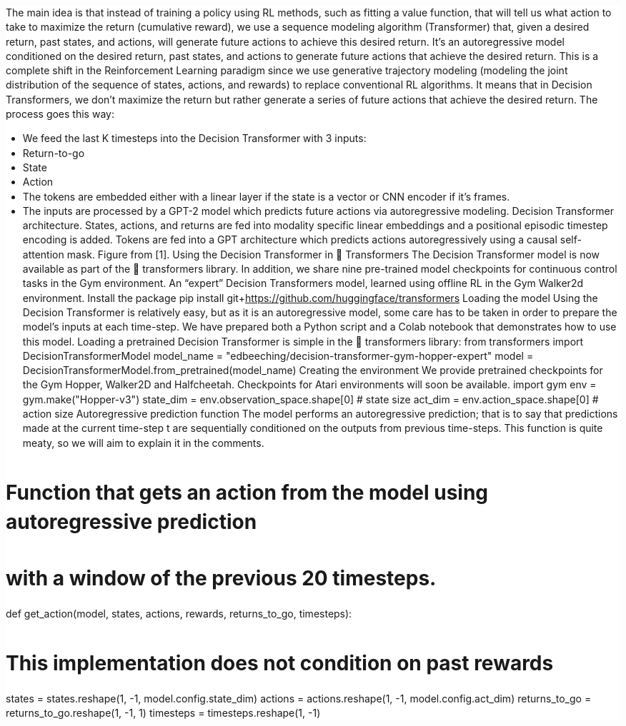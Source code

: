 The main idea is that instead of training a policy using RL methods, such as fitting a value function, that will tell us what action to take to maximize the return (cumulative reward), we use a sequence modeling algorithm (Transformer) that, given a desired return, past states, and actions, will generate future actions to achieve this desired return. It’s an autoregressive model conditioned on the desired return, past states, and actions to generate future actions that achieve the desired return.
This is a complete shift in the Reinforcement Learning paradigm since we use generative trajectory modeling (modeling the joint distribution of the sequence of states, actions, and rewards) to replace conventional RL algorithms. It means that in Decision Transformers, we don’t maximize the return but rather generate a series of future actions that achieve the desired return.
The process goes this way:
- We feed the last K timesteps into the Decision Transformer with 3 inputs:
- Return-to-go
- State
- Action
- The tokens are embedded either with a linear layer if the state is a vector or CNN encoder if it’s frames.
- The inputs are processed by a GPT-2 model which predicts future actions via autoregressive modeling.
Decision Transformer architecture. States, actions, and returns are fed into modality specific linear embeddings and a positional episodic timestep encoding is added. Tokens are fed into a GPT architecture which predicts actions autoregressively using a causal self-attention mask. Figure from [1].
Using the Decision Transformer in 🤗 Transformers
The Decision Transformer model is now available as part of the 🤗 transformers library. In addition, we share nine pre-trained model checkpoints for continuous control tasks in the Gym environment.
An “expert” Decision Transformers model, learned using offline RL in the Gym Walker2d environment.
Install the package
pip install git+https://github.com/huggingface/transformers
Loading the model
Using the Decision Transformer is relatively easy, but as it is an autoregressive model, some care has to be taken in order to prepare the model’s inputs at each time-step. We have prepared both a Python script and a Colab notebook that demonstrates how to use this model.
Loading a pretrained Decision Transformer is simple in the 🤗 transformers library:
from transformers import DecisionTransformerModel
model_name = "edbeeching/decision-transformer-gym-hopper-expert"
model = DecisionTransformerModel.from_pretrained(model_name)
Creating the environment
We provide pretrained checkpoints for the Gym Hopper, Walker2D and Halfcheetah. Checkpoints for Atari environments will soon be available.
import gym
env = gym.make("Hopper-v3")
state_dim = env.observation_space.shape[0] # state size
act_dim = env.action_space.shape[0] # action size
Autoregressive prediction function
The model performs an autoregressive prediction; that is to say that predictions made at the current time-step t are sequentially conditioned on the outputs from previous time-steps. This function is quite meaty, so we will aim to explain it in the comments.
# Function that gets an action from the model using autoregressive prediction
# with a window of the previous 20 timesteps.
def get_action(model, states, actions, rewards, returns_to_go, timesteps):
# This implementation does not condition on past rewards
states = states.reshape(1, -1, model.config.state_dim)
actions = actions.reshape(1, -1, model.config.act_dim)
returns_to_go = returns_to_go.reshape(1, -1, 1)
timesteps = timesteps.reshape(1, -1)